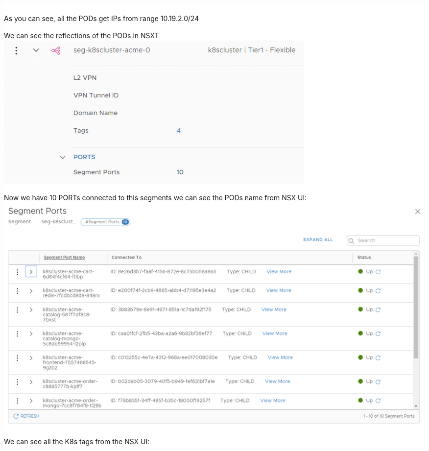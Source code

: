 </code></pre>   
As you can see, all the PODs get IPs from range 10.19.2.0/24

We can see the reflections of the PODs in NSXT
![](2019-10-25-16-20-59.png)  

Now we have 10 PORTs connected to this segments
we can see the PODs name from NSX UI:  
![](2019-10-25-16-24-24.png)

We can see all the K8s tags from the NSX UI:  